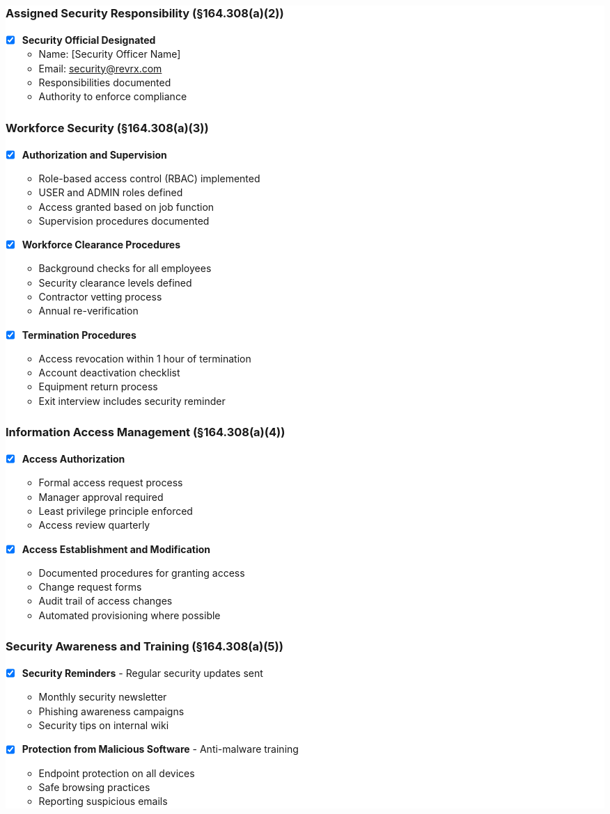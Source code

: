 ### Assigned Security Responsibility (§164.308(a)(2))

- [x] **Security Official Designated**
  - Name: [Security Officer Name]
  - Email: security@revrx.com
  - Responsibilities documented
  - Authority to enforce compliance

### Workforce Security (§164.308(a)(3))

- [x] **Authorization and Supervision**
  - Role-based access control (RBAC) implemented
  - USER and ADMIN roles defined
  - Access granted based on job function
  - Supervision procedures documented

- [x] **Workforce Clearance Procedures**
  - Background checks for all employees
  - Security clearance levels defined
  - Contractor vetting process
  - Annual re-verification

- [x] **Termination Procedures**
  - Access revocation within 1 hour of termination
  - Account deactivation checklist
  - Equipment return process
  - Exit interview includes security reminder

### Information Access Management (§164.308(a)(4))

- [x] **Access Authorization**
  - Formal access request process
  - Manager approval required
  - Least privilege principle enforced
  - Access review quarterly

- [x] **Access Establishment and Modification**
  - Documented procedures for granting access
  - Change request forms
  - Audit trail of access changes
  - Automated provisioning where possible

### Security Awareness and Training (§164.308(a)(5))

- [x] **Security Reminders** - Regular security updates sent
  - Monthly security newsletter
  - Phishing awareness campaigns
  - Security tips on internal wiki

- [x] **Protection from Malicious Software** - Anti-malware training
  - Endpoint protection on all devices
  - Safe browsing practices
  - Reporting suspicious emails
